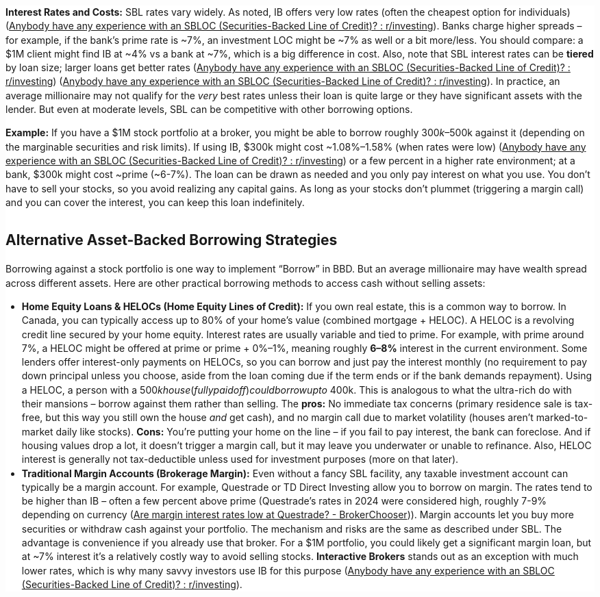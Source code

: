 **Interest Rates and Costs:** SBL rates vary widely. As noted, IB offers very low rates (often the cheapest option for individuals) ([Anybody have any experience with an SBLOC (Securities-Backed Line of Credit)? : r/investing](https://www.reddit.com/r/investing/comments/poz6g9/anybody_have_any_experience_with_an_sbloc/#:~:text=Interactive%20Brokers%20offers%20the%20best,rates)). Banks charge higher spreads – for example, if the bank’s prime rate is ~7%, an investment LOC might be ~7% as well or a bit more/less. You should compare: a $1M client might find IB at ~4% vs a bank at ~7%, which is a big difference in cost. Also, note that SBL interest rates can be **tiered** by loan size; larger loans get better rates ([Anybody have any experience with an SBLOC (Securities-Backed Line of Credit)? : r/investing](https://www.reddit.com/r/investing/comments/poz6g9/anybody_have_any_experience_with_an_sbloc/#:~:text=You%20pretty%20much%20have%20it,is%20usually%20pretty%20standard)) ([Anybody have any experience with an SBLOC (Securities-Backed Line of Credit)? : r/investing](https://www.reddit.com/r/investing/comments/poz6g9/anybody_have_any_experience_with_an_sbloc/#:~:text=https%3A%2F%2Fwww.schwab.com%2Fpledged)). In practice, an average millionaire may not qualify for the *very* best rates unless their loan is quite large or they have significant assets with the lender. But even at moderate levels, SBL can be competitive with other borrowing options.

**Example:** If you have a $1M stock portfolio at a broker, you might be able to borrow roughly $300k–$500k against it (depending on the marginable securities and risk limits). If using IB, $300k might cost ~1.08%–1.58% (when rates were low) ([Anybody have any experience with an SBLOC (Securities-Backed Line of Credit)? : r/investing](https://www.reddit.com/r/investing/comments/poz6g9/anybody_have_any_experience_with_an_sbloc/#:~:text=Interactive%20Brokers%20offers%20the%20best,rates)) or a few percent in a higher rate environment; at a bank, $300k might cost ~prime (~6-7%). The loan can be drawn as needed and you only pay interest on what you use. You don’t have to sell your stocks, so you avoid realizing any capital gains. As long as your stocks don’t plummet (triggering a margin call) and you can cover the interest, you can keep this loan indefinitely.

## Alternative Asset-Backed Borrowing Strategies

Borrowing against a stock portfolio is one way to implement “Borrow” in BBD. But an average millionaire may have wealth spread across different assets. Here are other practical borrowing methods to access cash without selling assets:

- **Home Equity Loans & HELOCs (Home Equity Lines of Credit):** If you own real estate, this is a common way to borrow. In Canada, you can typically access up to 80% of your home’s value (combined mortgage + HELOC). A HELOC is a revolving credit line secured by your home equity. Interest rates are usually variable and tied to prime. For example, with prime around 7%, a HELOC might be offered at prime or prime + 0%–1%, meaning roughly **6–8%** interest in the current environment. Some lenders offer interest-only payments on HELOCs, so you can borrow and just pay the interest monthly (no requirement to pay down principal unless you choose, aside from the loan coming due if the term ends or if the bank demands repayment). Using a HELOC, a person with a $500k house (fully paid off) could borrow up to ~$400k. This is analogous to what the ultra-rich do with their mansions – borrow against them rather than selling. The **pros:** No immediate tax concerns (primary residence sale is tax-free, but this way you still own the house *and* get cash), and no margin call due to market volatility (houses aren’t marked-to-market daily like stocks). **Cons:** You’re putting your home on the line – if you fail to pay interest, the bank can foreclose. And if housing values drop a lot, it doesn’t trigger a margin call, but it may leave you underwater or unable to refinance. Also, HELOC interest is generally not tax-deductible unless used for investment purposes (more on that later). 
- **Traditional Margin Accounts (Brokerage Margin):** Even without a fancy SBL facility, any taxable investment account can typically be a margin account. For example, Questrade or TD Direct Investing allow you to borrow on margin. The rates tend to be higher than IB – often a few percent above prime (Questrade’s rates in 2024 were considered high, roughly 7-9% depending on currency ([Are margin interest rates low at Questrade? - BrokerChooser](https://brokerchooser.com/broker-reviews/questrade-review/questrade-margin-rate#:~:text=Are%20margin%20interest%20rates%20low,the%20best%20margin%20trading%20platforms))). Margin accounts let you buy more securities or withdraw cash against your portfolio. The mechanism and risks are the same as described under SBL. The advantage is convenience if you already use that broker. For a $1M portfolio, you could likely get a significant margin loan, but at ~7% interest it’s a relatively costly way to avoid selling stocks. **Interactive Brokers** stands out as an exception with much lower rates, which is why many savvy investors use IB for this purpose ([Anybody have any experience with an SBLOC (Securities-Backed Line of Credit)? : r/investing](https://www.reddit.com/r/investing/comments/poz6g9/anybody_have_any_experience_with_an_sbloc/#:~:text=Interactive%20Brokers%20offers%20the%20best,rates)).